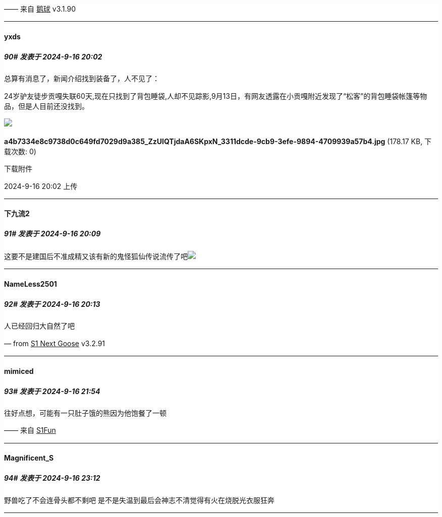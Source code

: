 —— 来自 [鹅球](https://www.pgyer.com/GcUxKd4w) v3.1.90

*****

####  yxds  
##### 90#       发表于 2024-9-16 20:02

总算有消息了，新闻介绍找到装备了，人不见了：

24岁驴友徒步贡嘎失联60天,现在只找到了背包睡袋,人却不见踪影,9月13日，有网友透露在小贡嘎附近发现了“松客”的背包睡袋帐篷等物品，但是人目前还没找到。

<img src="https://img.saraba1st.com/forum/202409/16/200206igkbip339vkgitpl.jpg" referrerpolicy="no-referrer">

<strong>a4b7334e8c9738d0c649fd7029d9a385_ZzUlQTjdaA6SKpxN_3311dcde-9cb9-3efe-9894-4709939a57b4.jpg</strong> (178.17 KB, 下载次数: 0)

下载附件

2024-9-16 20:02 上传


*****

####  下九流2  
##### 91#       发表于 2024-9-16 20:09

这要不是建国后不准成精又该有新的鬼怪狐仙传说流传了吧<img src="https://static.saraba1st.com/image/smiley/face2017/067.png" referrerpolicy="no-referrer">

*****

####  NameLess2501  
##### 92#       发表于 2024-9-16 20:13

人已经回归大自然了吧

— from [S1 Next Goose](https://www.pgyer.com/GcUxKd4w) v3.2.91


*****

####  mimiced  
##### 93#       发表于 2024-9-16 21:54

往好点想，可能有一只肚子饿的熊因为他饱餐了一顿

—— 来自 [S1Fun](https://s1fun.koalcat.com)


*****

####  Magnificent_S  
##### 94#       发表于 2024-9-16 23:12

野兽吃了不会连骨头都不剩吧 是不是失温到最后会神志不清觉得有火在烧脱光衣服狂奔

*****
